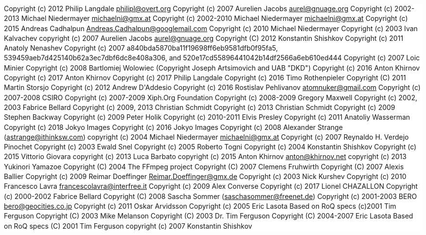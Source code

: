 Copyright (c) 2012  Philip Langdale <philipl@overt.org>
Copyright (c) 2007 Aurelien Jacobs <aurel@gnuage.org>
Copyright (c) 2002-2013 Michael Niedermayer <michaelni@gmx.at>
Copyright (c) 2002-2010 Michael Niedermayer <michaelni@gmx.at>
Copyright (c) 2015 Andreas Cadhalpun <Andreas.Cadhalpun@googlemail.com>
Copyright (c) 2010 Michael Niedermayer
Copyright (c) 2003 Ivan Kalvachev
copyright (c) 2007 Aurelien Jacobs <aurel@gnuage.org>
Copyright (C) 2012 Konstantin Shishkov
Copyright (c) 2011 Anatoly Nenashev
Copyright (c) 2007 a840bda5870ba11f19698ff6eb9581dfb0f95fa5,
539459aeb7d425140b62a3ec7dbf6dc8e408a306, and
520e17cd55896441042b14df2566a6eb610ed444
Copyright (c) 2007 Loic Minier <lool at dooz.org>
Copyright (c) 2008 Bartlomiej Wolowiec
(Copyright Joseph Artsimovich and UAB "DKD")
Copyright (c) 2016 Anton Khirnov
Copyright (c) 2017 Anton Khirnov
Copyright (c) 2017 Philip Langdale
Copyright (c) 2016 Timo Rothenpieler
Copyright (C) 2011 Martin Storsjo
Copyright (c) 2012 Andrew D'Addesio
Copyright (c) 2016 Rostislav Pehlivanov <atomnuker@gmail.com>
Copyright (c) 2007-2008 CSIRO
Copyright (c) 2007-2009 Xiph.Org Foundation
Copyright (c) 2008-2009 Gregory Maxwell
Copyright (c) 2002, 2003 Fabrice Bellard
Copyright (c) 2009, 2013 Christian Schmidt
Copyright (c) 2013 Christian Schmidt
Copyright (c) 2009 Stephen Backway
Copyright (c) 2009 Peter Holik
Copyright (c) 2010-2011 Elvis Presley
Copyright (c) 2011 Anatoliy Wasserman
Copyright (c) 2018 Jokyo Images
Copyright (c) 2016 Jokyo Images
Copyright (c) 2008 Alexander Strange (astrange@ithinksw.com)
copyright (c) 2004 Michael Niedermayer <michaelni@gmx.at>
Copyright (c) 2007 Reynaldo H. Verdejo Pinochet
Copyright (c) 2003 Ewald Snel
Copyright (c) 2005 Roberto Togni
Copyright (c) 2004 Konstantin Shishkov
Copyright (c) 2015 Vittorio Giovara
copyright (c) 2013 Luca Barbato
copyright (c) 2015 Anton Khirnov <anton@khirnov.net>
copyright (c) 2013 Yukinori Yamazoe
Copyright (C) 2004 The FFmpeg project
Copyright (C) 2007 Clemens Fruhwirth
Copyright (C) 2007 Alexis Ballier
Copyright (c) 2009 Reimar Doeffinger <Reimar.Doeffinger@gmx.de>
Copyright (c) 2003 Nick Kurshev
Copyright (c) 2010 Francesco Lavra <francescolavra@interfree.it>
Copyright (c) 2009 Alex Converse <alex dot converse at gmail dot com>
Copyright (c) 2017 Lionel CHAZALLON
Copyright (c) 2000-2002 Fabrice Bellard
Copyright (C) 2008 Sascha Sommer (saschasommer@freenet.de)
Copyright (c) 2001-2003 BERO <bero@geocities.co.jp>
Copyright (c) 2011 Oskar Arvidsson
Copyright (c) 2005 Eric Lasota
Based on RoQ specs (c)2001 Tim Ferguson
Copyright (C) 2003 Mike Melanson
Copyright (C) 2003 Dr. Tim Ferguson
Copyright (C) 2004-2007 Eric Lasota
Based on RoQ specs (C) 2001 Tim Ferguson
copyright (c) 2007 Konstantin Shishkov